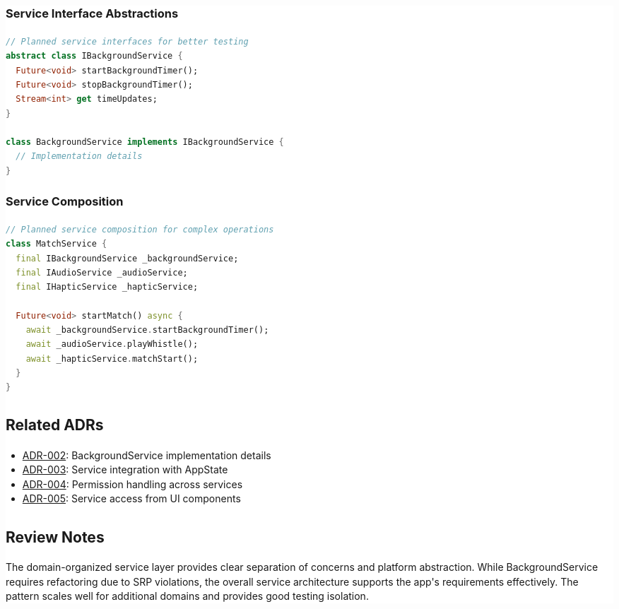 ### Service Interface Abstractions
```dart
// Planned service interfaces for better testing
abstract class IBackgroundService {
  Future<void> startBackgroundTimer();
  Future<void> stopBackgroundTimer();
  Stream<int> get timeUpdates;
}

class BackgroundService implements IBackgroundService {
  // Implementation details
}
```

### Service Composition
```dart
// Planned service composition for complex operations
class MatchService {
  final IBackgroundService _backgroundService;
  final IAudioService _audioService;
  final IHapticService _hapticService;
  
  Future<void> startMatch() async {
    await _backgroundService.startBackgroundTimer();
    await _audioService.playWhistle();
    await _hapticService.matchStart();
  }
}
```

## Related ADRs
- [ADR-002](./ADR-002-background-service-architecture.md): BackgroundService implementation details
- [ADR-003](./ADR-003-state-management-provider.md): Service integration with AppState
- [ADR-004](./ADR-004-permission-handling-strategy.md): Permission handling across services
- [ADR-005](./ADR-005-ui-architecture-decisions.md): Service access from UI components

## Review Notes
The domain-organized service layer provides clear separation of concerns and platform abstraction. While BackgroundService requires refactoring due to SRP violations, the overall service architecture supports the app's requirements effectively. The pattern scales well for additional domains and provides good testing isolation.
